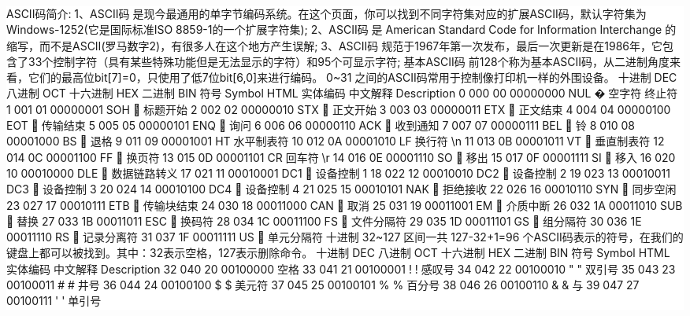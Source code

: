 ASCII码简介:
1、ASCII码 是现今最通用的单字节编码系统。在这个页面，你可以找到不同字符集对应的扩展ASCII码，默认字符集为 Windows-1252(它是国际标准ISO 8859-1的一个扩展字符集);
2、ASCII码 是 American Standard Code for Information Interchange 的缩写，而不是ASCⅡ(罗马数字2)，有很多人在这个地方产生误解;
3、ASCII码 规范于1967年第一次发布，最后一次更新是在1986年，它包含了33个控制字符（具有某些特殊功能但是无法显示的字符）和95个可显示字符;
基本ASCII码
前128个称为基本ASCII码，从二进制角度来看，它们的最高位bit[7]=0，只使用了低7位bit[6,0]来进行编码。
0~31 之间的ASCII码常用于控制像打印机一样的外围设备。
十进制
DEC	八进制
OCT	十六进制
HEX	二进制
BIN	符号
Symbol	HTML
实体编码	中文解释
Description
0	000	00	00000000	NUL	&#000;	空字符 终止符
1	001	01	00000001	SOH	&#001;	标题开始
2	002	02	00000010	STX	&#002;	正文开始
3	003	03	00000011	ETX	&#003;	正文结束
4	004	04	00000100	EOT	&#004;	传输结束
5	005	05	00000101	ENQ	&#005;	询问
6	006	06	00000110	ACK	&#006;	收到通知
7	007	07	00000111	BEL	&#007;	铃
8	010	08	00001000	BS	&#008;	退格
9	011	09	00001001	HT	&#009;	水平制表符
10	012	0A	00001010	LF	&#010;	换行符 \n
11	013	0B	00001011	VT	&#011;	垂直制表符
12	014	0C	00001100	FF	&#012;	换页符
13	015	0D	00001101	CR	&#013;	回车符 \r
14	016	0E	00001110	SO	&#014;	移出
15	017	0F	00001111	SI	&#015;	移入
16	020	10	00010000	DLE	&#016;	数据链路转义
17	021	11	00010001	DC1	&#017;	设备控制 1
18	022	12	00010010	DC2	&#018;	设备控制 2
19	023	13	00010011	DC3	&#019;	设备控制 3
20	024	14	00010100	DC4	&#020;	设备控制 4
21	025	15	00010101	NAK	&#021;	拒绝接收
22	026	16	00010110	SYN	&#022;	同步空闲
23	027	17	00010111	ETB	&#023;	传输块结束
24	030	18	00011000	CAN	&#024;	取消
25	031	19	00011001	EM	&#025;	介质中断
26	032	1A	00011010	SUB	&#026;	替换
27	033	1B	00011011	ESC	&#027;	换码符
28	034	1C	00011100	FS	&#028;	文件分隔符
29	035	1D	00011101	GS	&#029;	组分隔符
30	036	1E	00011110	RS	&#030;	记录分离符
31	037	1F	00011111	US	&#031;	单元分隔符
十进制 32~127 区间一共 127-32+1=96 个ASCII码表示的符号，在我们的键盘上都可以被找到。其中：32表示空格，127表示删除命令。
十进制
DEC	八进制
OCT	十六进制
HEX	二进制
BIN	符号
Symbol	HTML
实体编码	中文解释
Description
32	040	20	00100000		&#032;	空格
33	041	21	00100001	!	&#033;	感叹号
34	042	22	00100010	"	&#034;	双引号
35	043	23	00100011	#	&#035;	井号
36	044	24	00100100	$	&#036;	美元符
37	045	25	00100101	%	&#037;	百分号
38	046	26	00100110	&	&#038;	与
39	047	27	00100111	'	&#039;	单引号